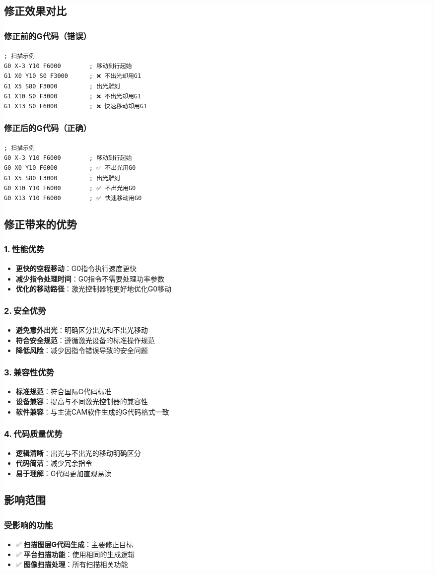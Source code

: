 ## 修正效果对比

### 修正前的G代码（错误）
```gcode
; 扫描示例
G0 X-3 Y10 F6000        ; 移动到行起始
G1 X0 Y10 S0 F3000      ; ❌ 不出光却用G1
G1 X5 S80 F3000         ; 出光雕刻
G1 X10 S0 F3000         ; ❌ 不出光却用G1
G1 X13 S0 F6000         ; ❌ 快速移动却用G1
```

### 修正后的G代码（正确）
```gcode
; 扫描示例
G0 X-3 Y10 F6000        ; 移动到行起始
G0 X0 Y10 F6000         ; ✅ 不出光用G0
G1 X5 S80 F3000         ; 出光雕刻
G0 X10 Y10 F6000        ; ✅ 不出光用G0
G0 X13 Y10 F6000        ; ✅ 快速移动用G0
```

## 修正带来的优势

### 1. 性能优势
- **更快的空程移动**：G0指令执行速度更快
- **减少指令处理时间**：G0指令不需要处理功率参数
- **优化的移动路径**：激光控制器能更好地优化G0移动

### 2. 安全优势
- **避免意外出光**：明确区分出光和不出光移动
- **符合安全规范**：遵循激光设备的标准操作规范
- **降低风险**：减少因指令错误导致的安全问题

### 3. 兼容性优势
- **标准规范**：符合国际G代码标准
- **设备兼容**：提高与不同激光控制器的兼容性
- **软件兼容**：与主流CAM软件生成的G代码格式一致

### 4. 代码质量优势
- **逻辑清晰**：出光与不出光的移动明确区分
- **代码简洁**：减少冗余指令
- **易于理解**：G代码更加直观易读

## 影响范围

### 受影响的功能
- ✅ **扫描图层G代码生成**：主要修正目标
- ✅ **平台扫描功能**：使用相同的生成逻辑
- ✅ **图像扫描处理**：所有扫描相关功能
